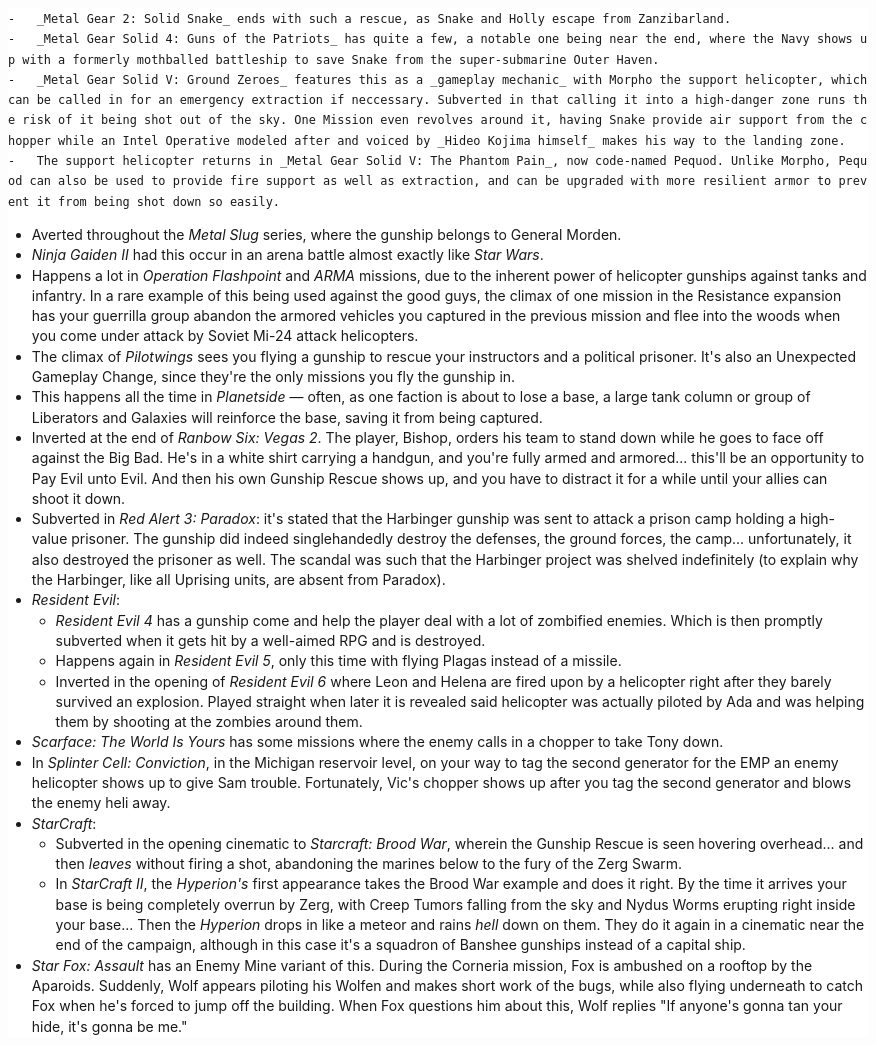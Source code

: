     -   _Metal Gear 2: Solid Snake_ ends with such a rescue, as Snake and Holly escape from Zanzibarland.
    -   _Metal Gear Solid 4: Guns of the Patriots_ has quite a few, a notable one being near the end, where the Navy shows up with a formerly mothballed battleship to save Snake from the super-submarine Outer Haven.
    -   _Metal Gear Solid V: Ground Zeroes_ features this as a _gameplay mechanic_ with Morpho the support helicopter, which can be called in for an emergency extraction if neccessary. Subverted in that calling it into a high-danger zone runs the risk of it being shot out of the sky. One Mission even revolves around it, having Snake provide air support from the chopper while an Intel Operative modeled after and voiced by _Hideo Kojima himself_ makes his way to the landing zone.
    -   The support helicopter returns in _Metal Gear Solid V: The Phantom Pain_, now code-named Pequod. Unlike Morpho, Pequod can also be used to provide fire support as well as extraction, and can be upgraded with more resilient armor to prevent it from being shot down so easily.
-   Averted throughout the _Metal Slug_ series, where the gunship belongs to General Morden.
-   _Ninja Gaiden II_ had this occur in an arena battle almost exactly like _Star Wars_.
-   Happens a lot in _Operation Flashpoint_ and _ARMA_ missions, due to the inherent power of helicopter gunships against tanks and infantry. In a rare example of this being used against the good guys, the climax of one mission in the Resistance expansion has your guerrilla group abandon the armored vehicles you captured in the previous mission and flee into the woods when you come under attack by Soviet Mi-24 attack helicopters.
-   The climax of _Pilotwings_ sees you flying a gunship to rescue your instructors and a political prisoner. It's also an Unexpected Gameplay Change, since they're the only missions you fly the gunship in.
-   This happens all the time in _Planetside_ — often, as one faction is about to lose a base, a large tank column or group of Liberators and Galaxies will reinforce the base, saving it from being captured.
-   Inverted at the end of _Ranbow Six: Vegas 2_. The player, Bishop, orders his team to stand down while he goes to face off against the Big Bad. He's in a white shirt carrying a handgun, and you're fully armed and armored... this'll be an opportunity to Pay Evil unto Evil. And then his own Gunship Rescue shows up, and you have to distract it for a while until your allies can shoot it down.
-   Subverted in _Red Alert 3: Paradox_: it's stated that the Harbinger gunship was sent to attack a prison camp holding a high-value prisoner. The gunship did indeed singlehandedly destroy the defenses, the ground forces, the camp... unfortunately, it also destroyed the prisoner as well. The scandal was such that the Harbinger project was shelved indefinitely (to explain why the Harbinger, like all Uprising units, are absent from Paradox).
-   _Resident Evil_:
    -   _Resident Evil 4_ has a gunship come and help the player deal with a lot of zombified enemies. Which is then promptly subverted when it gets hit by a well-aimed RPG and is destroyed.
    -   Happens again in _Resident Evil 5_, only this time with flying Plagas instead of a missile.
    -   Inverted in the opening of _Resident Evil 6_ where Leon and Helena are fired upon by a helicopter right after they barely survived an explosion. Played straight when later it is revealed said helicopter was actually piloted by Ada and was helping them by shooting at the zombies around them.
-   _Scarface: The World Is Yours_ has some missions where the enemy calls in a chopper to take Tony down.
-   In _Splinter Cell: Conviction_, in the Michigan reservoir level, on your way to tag the second generator for the EMP an enemy helicopter shows up to give Sam trouble. Fortunately, Vic's chopper shows up after you tag the second generator and blows the enemy heli away.
-   _StarCraft_:
    -   Subverted in the opening cinematic to _Starcraft: Brood War_, wherein the Gunship Rescue is seen hovering overhead... and then _leaves_ without firing a shot, abandoning the marines below to the fury of the Zerg Swarm.
    -   In _StarCraft II_, the _Hyperion's_ first appearance takes the Brood War example and does it right. By the time it arrives your base is being completely overrun by Zerg, with Creep Tumors falling from the sky and Nydus Worms erupting right inside your base... Then the _Hyperion_ drops in like a meteor and rains _hell_ down on them. They do it again in a cinematic near the end of the campaign, although in this case it's a squadron of Banshee gunships instead of a capital ship.
-   _Star Fox: Assault_ has an Enemy Mine variant of this. During the Corneria mission, Fox is ambushed on a rooftop by the Aparoids. Suddenly, Wolf appears piloting his Wolfen and makes short work of the bugs, while also flying underneath to catch Fox when he's forced to jump off the building. When Fox questions him about this, Wolf replies "If anyone's gonna tan your hide, it's gonna be me."